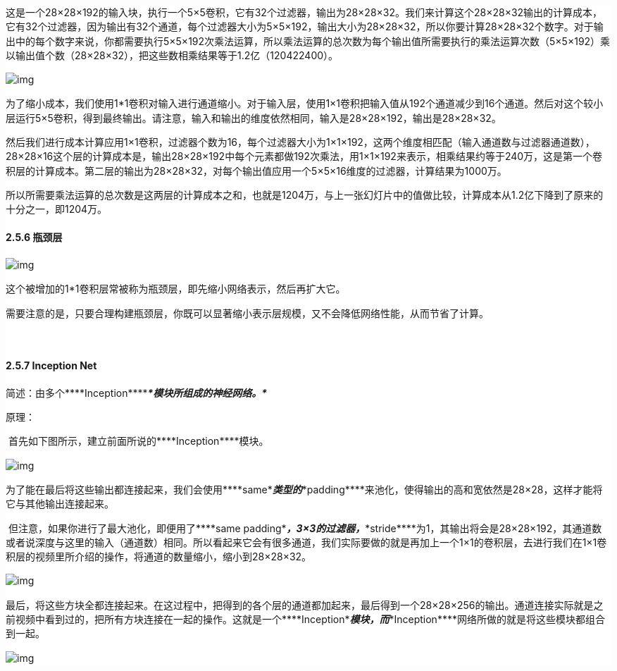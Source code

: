  

​	这是一个28×28×192的输入块，执行一个5×5卷积，它有32个过滤器，输出为28×28×32。我们来计算这个28×28×32输出的计算成本，它有32个过滤器，因为输出有32个通道，每个过滤器大小为5×5×192，输出大小为28×28×32，所以你要计算28×28×32个数字。对于输出中的每个数字来说，你都需要执行5×5×192次乘法运算，所以乘法运算的总次数为每个输出值所需要执行的乘法运算次数（5×5×192）乘以输出值个数（28×28×32），把这些数相乘结果等于1.2亿（120422400）。

![img](file:///C:\Users\Samzi\AppData\Local\Temp\ksohtml9832\wps16.jpg)

 

​	为了缩小成本，我们使用1*1卷积对输入进行通道缩小。对于输入层，使用1×1卷积把输入值从192个通道减少到16个通道。然后对这个较小层运行5×5卷积，得到最终输出。请注意，输入和输出的维度依然相同，输入是28×28×192，输出是28×28×32。

​	然后我们进行成本计算应用1×1卷积，过滤器个数为16，每个过滤器大小为1×1×192，这两个维度相匹配（输入通道数与过滤器通道数），28×28×16这个层的计算成本是，输出28×28×192中每个元素都做192次乘法，用1×1×192来表示，相乘结果约等于240万，这是第一个卷积层的计算成本。第二层的输出为28×28×32，对每个输出值应用一个5×5×16维度的过滤器，计算结果为1000万。

​	所以所需要乘法运算的总次数是这两层的计算成本之和，也就是1204万，与上一张幻灯片中的值做比较，计算成本从1.2亿下降到了原来的十分之一，即1204万。

 

#### 2.5.6 瓶颈层

 

![img](file:///C:\Users\Samzi\AppData\Local\Temp\ksohtml9832\wps17.jpg)

 

​	这个被增加的1*1卷积层常被称为瓶颈层，即先缩小网络表示，然后再扩大它。

 

​	需要注意的是，只要合理构建瓶颈层，你既可以显著缩小表示层规模，又不会降低网络性能，从而节省了计算。

​	

#### 2.5.7 Inception Net

简述：由多个***\*Inception\*******\*模块所组成的神经网络。\****

原理：

​	首先如下图所示，建立前面所说的***\*Inception\****模块。

![img](file:///C:\Users\Samzi\AppData\Local\Temp\ksohtml9832\wps18.jpg)

 

​	为了能在最后将这些输出都连接起来，我们会使用***\*same\****类型的***\*padding\****来池化，使得输出的高和宽依然是28×28，这样才能将它与其他输出连接起来。

​	但注意，如果你进行了最大池化，即便用了***\*same padding\****，3×3的过滤器，***\*stride\****为1，其输出将会是28×28×192，其通道数或者说深度与这里的输入（通道数）相同。所以看起来它会有很多通道，我们实际要做的就是再加上一个1×1的卷积层，去进行我们在1×1卷积层的视频里所介绍的操作，将通道的数量缩小，缩小到28×28×32。

![img](file:///C:\Users\Samzi\AppData\Local\Temp\ksohtml9832\wps19.jpg)

 

​	最后，将这些方块全都连接起来。在这过程中，把得到的各个层的通道都加起来，最后得到一个28×28×256的输出。通道连接实际就是之前视频中看到过的，把所有方块连接在一起的操作。这就是一个***\*Inception\****模块，而***\*Inception\****网络所做的就是将这些模块都组合到一起。

![img](file:///C:\Users\Samzi\AppData\Local\Temp\ksohtml9832\wps20.jpg)

 
